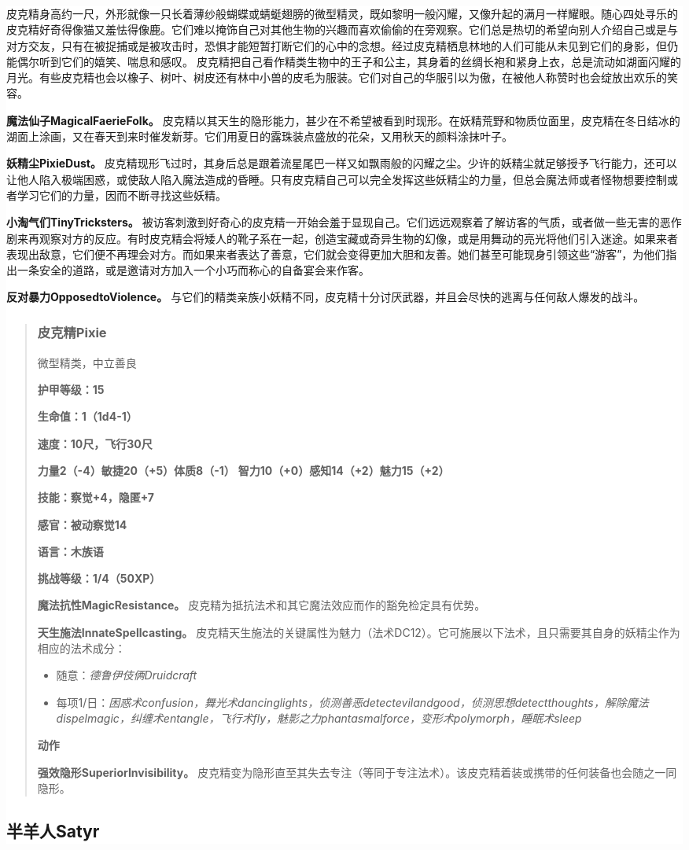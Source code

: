 皮克精身高约一尺，外形就像一只长着薄纱般蝴蝶或蜻蜓翅膀的微型精灵，既如黎明一般闪耀，又像升起的满月一样耀眼。随心四处寻乐的皮克精好奇得像猫又羞怯得像鹿。它们难以掩饰自己对其他生物的兴趣而喜欢偷偷的在旁观察。它们总是热切的希望向别人介绍自己或是与对方交友，只有在被捉捕或是被攻击时，恐惧才能短暂打断它们的心中的念想。经过皮克精栖息林地的人们可能从未见到它们的身影，但仍能偶尔听到它们的嬉笑、喘息和感叹。
皮克精把自己看作精类生物中的王子和公主，其身着的丝绸长袍和紧身上衣，总是流动如湖面闪耀的月光。有些皮克精也会以橡子、树叶、树皮还有林中小兽的皮毛为服装。它们对自己的华服引以为傲，在被他人称赞时也会绽放出欢乐的笑容。

**魔法仙子MagicalFaerieFolk。** 皮克精以其天生的隐形能力，甚少在不希望被看到时现形。在妖精荒野和物质位面里，皮克精在冬日结冰的湖面上涂画，又在春天到来时催发新芽。它们用夏日的露珠装点盛放的花朵，又用秋天的颜料涂抹叶子。

**妖精尘PixieDust。** 皮克精现形飞过时，其身后总是跟着流星尾巴一样又如飘雨般的闪耀之尘。少许的妖精尘就足够授予飞行能力，还可以让他人陷入极端困惑，或使敌人陷入魔法造成的昏睡。只有皮克精自己可以完全发挥这些妖精尘的力量，但总会魔法师或者怪物想要控制或者学习它们的力量，因而不断寻找这些妖精。

**小淘气们TinyTricksters。** 被访客刺激到好奇心的皮克精一开始会羞于显现自己。它们远远观察着了解访客的气质，或者做一些无害的恶作剧来再观察对方的反应。有时皮克精会将矮人的靴子系在一起，创造宝藏或奇异生物的幻像，或是用舞动的亮光将他们引入迷途。如果来者表现出敌意，它们便不再理会对方。而如果来者表达了善意，它们就会变得更加大胆和友善。她们甚至可能现身引领这些“游客”，为他们指出一条安全的道路，或是邀请对方加入一个小巧而称心的自备宴会来作客。

**反对暴力OpposedtoViolence。** 与它们的精类亲族小妖精不同，皮克精十分讨厌武器，并且会尽快的逃离与任何敌人爆发的战斗。

> ### 皮克精Pixie
>
> 微型精类，中立善良
>
> **护甲等级：15**
>
> **生命值：1（1d4-1）**
>
> **速度：10尺，飞行30尺**
>
> **力量2（-4）敏捷20（+5）体质8（-1）**
> **智力10（+0）感知14（+2）魅力15（+2）**
>
> **技能：察觉+4，隐匿+7**
>
> **感官：被动察觉14**
>
> **语言：木族语**
>
> **挑战等级：1/4（50XP）**
>
> **魔法抗性MagicResistance。** 皮克精为抵抗法术和其它魔法效应而作的豁免检定具有优势。
>
> **天生施法InnateSpellcasting。** 皮克精天生施法的关键属性为魅力（法术DC12）。它可施展以下法术，且只需要其自身的妖精尘作为相应的法术成分：
>
> - 随意：_德鲁伊伎俩Druidcraft_
>
> - 每项1/日：_困惑术confusion，舞光术dancinglights，侦测善恶detectevilandgood，侦测思想detectthoughts，解除魔法dispelmagic，纠缠术entangle，飞行术fly，魅影之力phantasmalforce，变形术polymorph，睡眠术sleep_
>
> **动作**
>
> **强效隐形SuperiorInvisibility。** 皮克精变为隐形直至其失去专注（等同于专注法术）。该皮克精着装或携带的任何装备也会随之一同隐形。

## 半羊人Satyr

